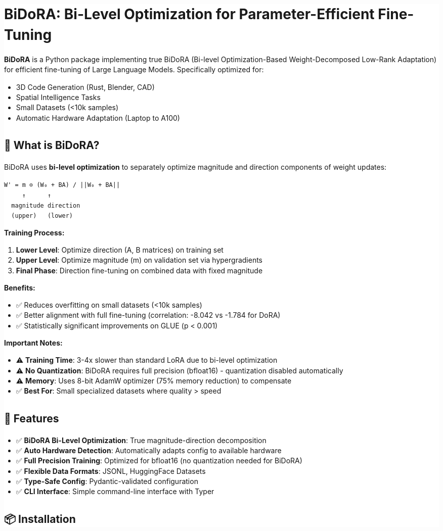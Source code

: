 # BiDoRA: Bi-Level Optimization for Parameter-Efficient Fine-Tuning

**BiDoRA** is a Python package implementing true BiDoRA (Bi-level Optimization-Based Weight-Decomposed Low-Rank Adaptation) for efficient fine-tuning of Large Language Models. Specifically optimized for:
- 3D Code Generation (Rust, Blender, CAD)
- Spatial Intelligence Tasks
- Small Datasets (<10k samples)
- Automatic Hardware Adaptation (Laptop to A100)

## 🔬 What is BiDoRA?

BiDoRA uses **bi-level optimization** to separately optimize magnitude and direction components of weight updates:

```
W' = m ⊙ (W₀ + BA) / ||W₀ + BA||
     ↑      ↑
  magnitude direction
  (upper)   (lower)
```

**Training Process:**
1. **Lower Level**: Optimize direction (A, B matrices) on training set
2. **Upper Level**: Optimize magnitude (m) on validation set via hypergradients
3. **Final Phase**: Direction fine-tuning on combined data with fixed magnitude

**Benefits:**
- ✅ Reduces overfitting on small datasets (<10k samples)
- ✅ Better alignment with full fine-tuning (correlation: -8.042 vs -1.784 for DoRA)
- ✅ Statistically significant improvements on GLUE (p < 0.001)

**Important Notes:**
- ⚠️ **Training Time**: 3-4x slower than standard LoRA due to bi-level optimization
- ⚠️ **No Quantization**: BiDoRA requires full precision (bfloat16) - quantization disabled automatically
- ⚠️ **Memory**: Uses 8-bit AdamW optimizer (75% memory reduction) to compensate
- ✅ **Best For**: Small specialized datasets where quality > speed

## 🚀 Features

- ✅ **BiDoRA Bi-Level Optimization**: True magnitude-direction decomposition
- ✅ **Auto Hardware Detection**: Automatically adapts config to available hardware
- ✅ **Full Precision Training**: Optimized for bfloat16 (no quantization needed for BiDoRA)
- ✅ **Flexible Data Formats**: JSONL, HuggingFace Datasets
- ✅ **Type-Safe Config**: Pydantic-validated configuration
- ✅ **CLI Interface**: Simple command-line interface with Typer

## 📦 Installation
